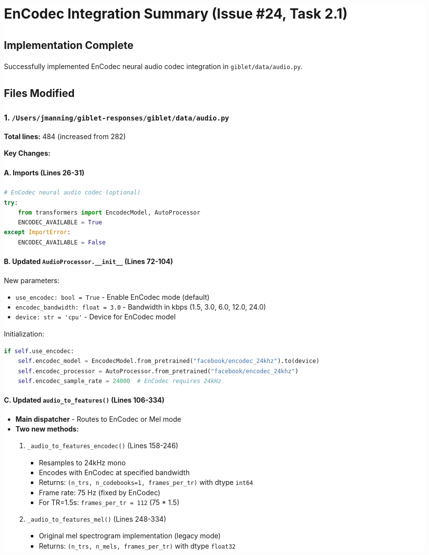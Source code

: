 # EnCodec Integration Summary (Issue #24, Task 2.1)

## Implementation Complete

Successfully implemented EnCodec neural audio codec integration in `giblet/data/audio.py`.

## Files Modified

### 1. `/Users/jmanning/giblet-responses/giblet/data/audio.py`

**Total lines:** 484 (increased from 282)

**Key Changes:**

#### A. Imports (Lines 26-31)
```python
# EnCodec neural audio codec (optional)
try:
    from transformers import EncodecModel, AutoProcessor
    ENCODEC_AVAILABLE = True
except ImportError:
    ENCODEC_AVAILABLE = False
```

#### B. Updated `AudioProcessor.__init__` (Lines 72-104)
New parameters:
- `use_encodec: bool = True` - Enable EnCodec mode (default)
- `encodec_bandwidth: float = 3.0` - Bandwidth in kbps (1.5, 3.0, 6.0, 12.0, 24.0)
- `device: str = 'cpu'` - Device for EnCodec model

Initialization:
```python
if self.use_encodec:
    self.encodec_model = EncodecModel.from_pretrained("facebook/encodec_24khz").to(device)
    self.encodec_processor = AutoProcessor.from_pretrained("facebook/encodec_24khz")
    self.encodec_sample_rate = 24000  # EnCodec requires 24kHz
```

#### C. Updated `audio_to_features()` (Lines 106-334)
- **Main dispatcher** - Routes to EnCodec or Mel mode
- **Two new methods:**
  1. `_audio_to_features_encodec()` (Lines 158-246)
     - Resamples to 24kHz mono
     - Encodes with EnCodec at specified bandwidth
     - Returns: `(n_trs, n_codebooks=1, frames_per_tr)` with dtype `int64`
     - Frame rate: 75 Hz (fixed by EnCodec)
     - For TR=1.5s: `frames_per_tr = 112` (75 * 1.5)

  2. `_audio_to_features_mel()` (Lines 248-334)
     - Original mel spectrogram implementation (legacy mode)
     - Returns: `(n_trs, n_mels, frames_per_tr)` with dtype `float32`
